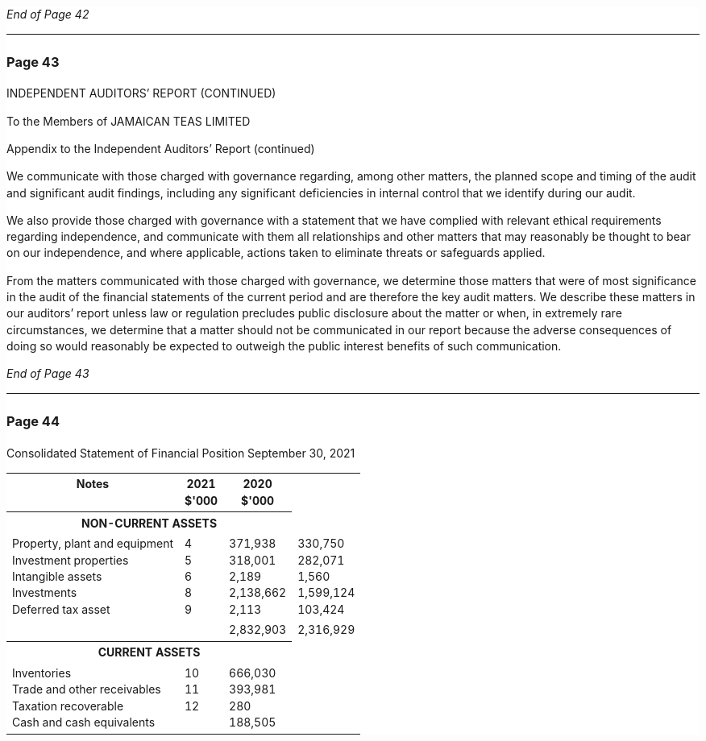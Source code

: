 *End of Page 42*

---

### Page 43

INDEPENDENT AUDITORS’ REPORT (CONTINUED)

To the Members of
JAMAICAN TEAS LIMITED

Appendix to the Independent Auditors’ Report (continued)

We communicate with those charged with governance regarding, among other matters, the planned scope and timing of the audit and significant audit findings, including any significant deficiencies in internal control that we identify during our audit.

We also provide those charged with governance with a statement that we have complied with relevant ethical requirements regarding independence, and communicate with them all relationships and other matters that may reasonably be thought to bear on our independence, and where applicable, actions taken to eliminate threats or safeguards applied.

From the matters communicated with those charged with governance, we determine those matters that were of most significance in the audit of the financial statements of the current period and are therefore the key audit matters. We describe these matters in our auditors’ report unless law or regulation precludes public disclosure about the matter or when, in extremely rare circumstances, we determine that a matter should not be communicated in our report because the adverse consequences of doing so would reasonably be expected to outweigh the public interest benefits of such communication.

*End of Page 43*

---

### Page 44

Consolidated Statement of Financial Position
September 30, 2021

<table>
  <tr>
    <th>Notes</th>
    <th>2021<br>$'000</th>
    <th>2020<br>$'000</th>
  </tr>
  <tr>
    <th colspan="3">NON-CURRENT ASSETS</th>
  </tr>
  <tr>
    <td>Property, plant and equipment<br>Investment properties<br>Intangible assets<br>Investments<br>Deferred tax asset</td>
    <td>4<br>5<br>6<br>8<br>9</td>
    <td>371,938<br>318,001<br>2,189<br>2,138,662<br>2,113</td>
    <td>330,750<br>282,071<br>1,560<br>1,599,124<br>103,424</td>
  </tr>
  <tr>
    <td></td>
    <td></td>
    <td>2,832,903</td>
    <td>2,316,929</td>
  </tr>
  <tr>
    <th colspan="3">CURRENT ASSETS</th>
  </tr>
  <tr>
    <td>Inventories<br>Trade and other receivables<br>Taxation recoverable<br>Cash and cash equivalents</td>
    <td>10<br>11<br>12</td>
    <td>666,030<br>393,981<br>280<br>188,505</td>